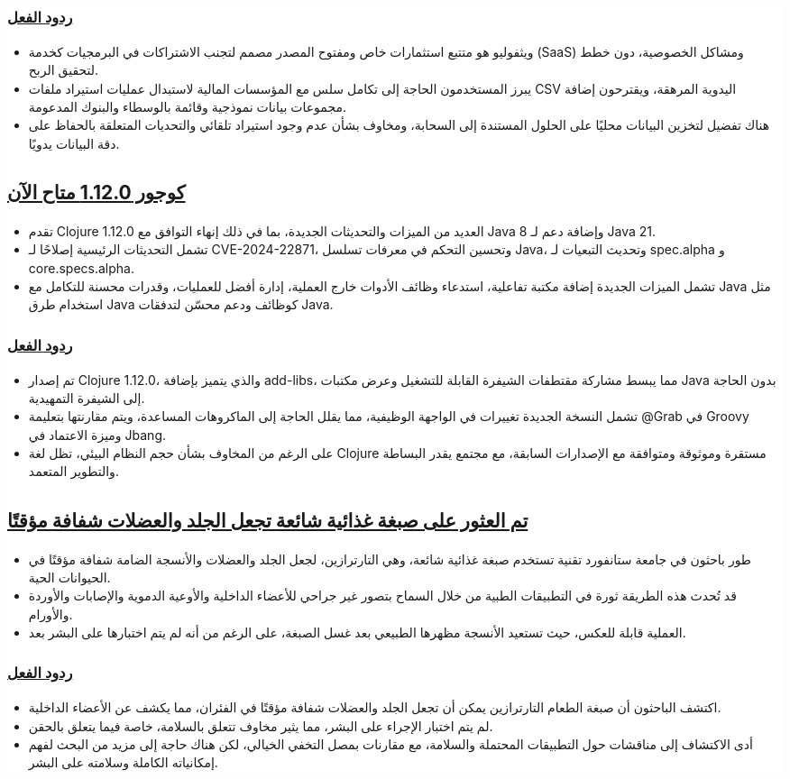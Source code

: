 ### [ردود الفعل](https://news.ycombinator.com/item?id=41465735)

- ويثفوليو هو متتبع استثمارات خاص ومفتوح المصدر مصمم لتجنب الاشتراكات في البرمجيات كخدمة (SaaS) ومشاكل الخصوصية، دون خطط لتحقيق الربح.
- يبرز المستخدمون الحاجة إلى تكامل سلس مع المؤسسات المالية لاستبدال عمليات استيراد ملفات CSV اليدوية المرهقة، ويقترحون إضافة مجموعات بيانات نموذجية وقائمة بالوسطاء والبنوك المدعومة.
- هناك تفضيل لتخزين البيانات محليًا على الحلول المستندة إلى السحابة، ومخاوف بشأن عدم وجود استيراد تلقائي والتحديات المتعلقة بالحفاظ على دقة البيانات يدويًا.

## [كوجور 1.12.0 متاح الآن](https://clojure.org/news/2024/09/05/clojure-1-12-0)

- تقدم Clojure 1.12.0 العديد من الميزات والتحديثات الجديدة، بما في ذلك إنهاء التوافق مع Java 8 وإضافة دعم لـ Java 21.
- تشمل التحديثات الرئيسية إصلاحًا لـ CVE-2024-22871، وتحسين التحكم في معرفات تسلسل Java، وتحديث التبعيات لـ spec.alpha و core.specs.alpha.
- تشمل الميزات الجديدة إضافة مكتبة تفاعلية، استدعاء وظائف الأدوات خارج العملية، إدارة أفضل للعمليات، وقدرات محسنة للتكامل مع Java مثل استخدام طرق Java كوظائف ودعم محسّن لتدفقات Java.

### [ردود الفعل](https://news.ycombinator.com/item?id=41460037)

- تم إصدار Clojure 1.12.0، والذي يتميز بإضافة add-libs، مما يبسط مشاركة مقتطفات الشيفرة القابلة للتشغيل وعرض مكتبات Java بدون الحاجة إلى الشيفرة التمهيدية.
- تشمل النسخة الجديدة تغييرات في الواجهة الوظيفية، مما يقلل الحاجة إلى الماكروهات المساعدة، ويتم مقارنتها بتعليمة @Grab في Groovy وميزة الاعتماد في Jbang.
- على الرغم من المخاوف بشأن حجم النظام البيئي، تظل لغة Clojure مستقرة وموثوقة ومتوافقة مع الإصدارات السابقة، مع مجتمع يقدر البساطة والتطوير المتعمد.

## [تم العثور على صبغة غذائية شائعة تجعل الجلد والعضلات شفافة مؤقتًا](https://www.theguardian.com/science/article/2024/sep/05/common-food-dye-found-to-make-skin-and-muscle-temporarily-transparent)

- طور باحثون في جامعة ستانفورد تقنية تستخدم صبغة غذائية شائعة، وهي التارترازين، لجعل الجلد والعضلات والأنسجة الضامة شفافة مؤقتًا في الحيوانات الحية.
- قد تُحدث هذه الطريقة ثورة في التطبيقات الطبية من خلال السماح بتصور غير جراحي للأعضاء الداخلية والأوعية الدموية والإصابات والأوردة والأورام.
- العملية قابلة للعكس، حيث تستعيد الأنسجة مظهرها الطبيعي بعد غسل الصبغة، على الرغم من أنه لم يتم اختبارها على البشر بعد.

### [ردود الفعل](https://news.ycombinator.com/item?id=41459865)

- اكتشف الباحثون أن صبغة الطعام التارترازين يمكن أن تجعل الجلد والعضلات شفافة مؤقتًا في الفئران، مما يكشف عن الأعضاء الداخلية.
- لم يتم اختبار الإجراء على البشر، مما يثير مخاوف تتعلق بالسلامة، خاصة فيما يتعلق بالحقن.
- أدى الاكتشاف إلى مناقشات حول التطبيقات المحتملة والسلامة، مع مقارنات بمصل التخفي الخيالي، لكن هناك حاجة إلى مزيد من البحث لفهم إمكانياته الكاملة وسلامته على البشر.

